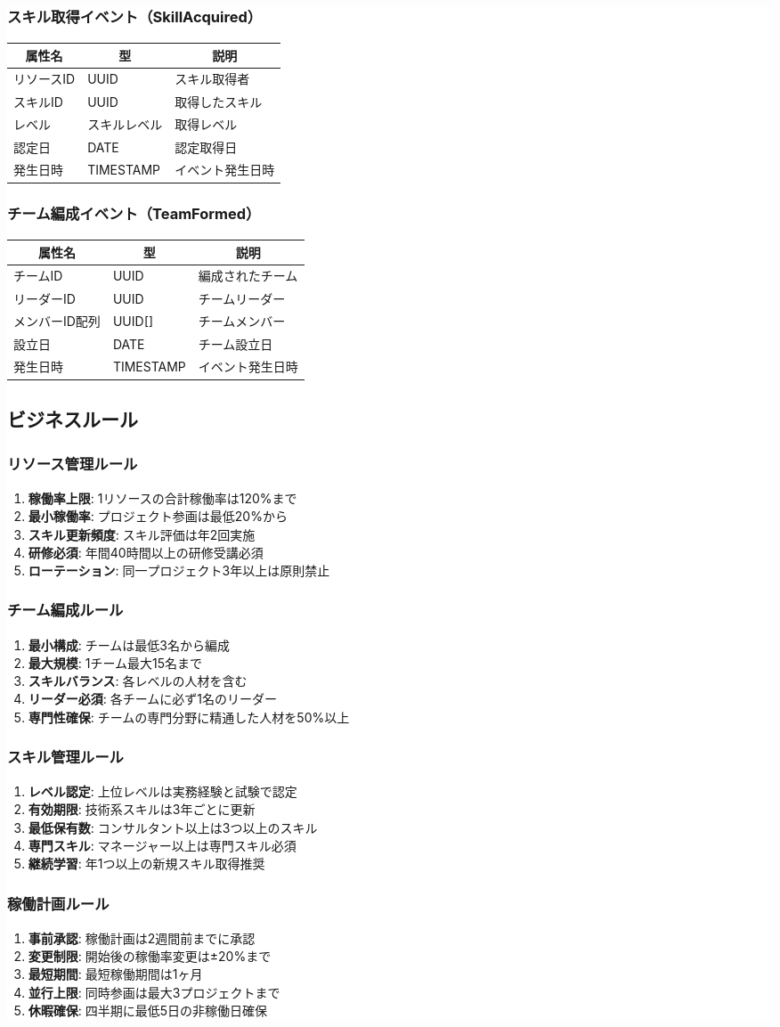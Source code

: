 ### スキル取得イベント（SkillAcquired）
| 属性名 | 型 | 説明 |
|--------|-----|------|
| リソースID | UUID | スキル取得者 |
| スキルID | UUID | 取得したスキル |
| レベル | スキルレベル | 取得レベル |
| 認定日 | DATE | 認定取得日 |
| 発生日時 | TIMESTAMP | イベント発生日時 |

### チーム編成イベント（TeamFormed）
| 属性名 | 型 | 説明 |
|--------|-----|------|
| チームID | UUID | 編成されたチーム |
| リーダーID | UUID | チームリーダー |
| メンバーID配列 | UUID[] | チームメンバー |
| 設立日 | DATE | チーム設立日 |
| 発生日時 | TIMESTAMP | イベント発生日時 |

## ビジネスルール

### リソース管理ルール
1. **稼働率上限**: 1リソースの合計稼働率は120%まで
2. **最小稼働率**: プロジェクト参画は最低20%から
3. **スキル更新頻度**: スキル評価は年2回実施
4. **研修必須**: 年間40時間以上の研修受講必須
5. **ローテーション**: 同一プロジェクト3年以上は原則禁止

### チーム編成ルール
1. **最小構成**: チームは最低3名から編成
2. **最大規模**: 1チーム最大15名まで
3. **スキルバランス**: 各レベルの人材を含む
4. **リーダー必須**: 各チームに必ず1名のリーダー
5. **専門性確保**: チームの専門分野に精通した人材を50%以上

### スキル管理ルール
1. **レベル認定**: 上位レベルは実務経験と試験で認定
2. **有効期限**: 技術系スキルは3年ごとに更新
3. **最低保有数**: コンサルタント以上は3つ以上のスキル
4. **専門スキル**: マネージャー以上は専門スキル必須
5. **継続学習**: 年1つ以上の新規スキル取得推奨

### 稼働計画ルール
1. **事前承認**: 稼働計画は2週間前までに承認
2. **変更制限**: 開始後の稼働率変更は±20%まで
3. **最短期間**: 最短稼働期間は1ヶ月
4. **並行上限**: 同時参画は最大3プロジェクトまで
5. **休暇確保**: 四半期に最低5日の非稼働日確保
